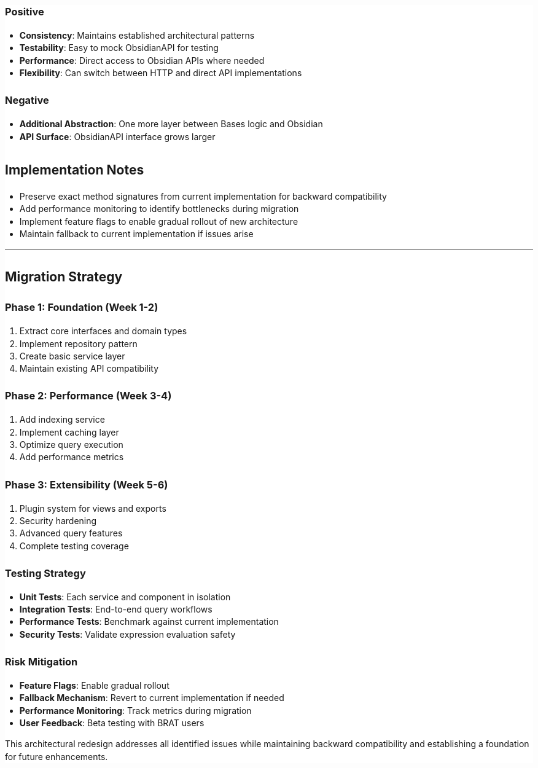 ### Positive
- **Consistency**: Maintains established architectural patterns
- **Testability**: Easy to mock ObsidianAPI for testing
- **Performance**: Direct access to Obsidian APIs where needed
- **Flexibility**: Can switch between HTTP and direct API implementations

### Negative
- **Additional Abstraction**: One more layer between Bases logic and Obsidian
- **API Surface**: ObsidianAPI interface grows larger

## Implementation Notes

- Preserve exact method signatures from current implementation for backward compatibility
- Add performance monitoring to identify bottlenecks during migration
- Implement feature flags to enable gradual rollout of new architecture
- Maintain fallback to current implementation if issues arise

---

## Migration Strategy

### Phase 1: Foundation (Week 1-2)
1. Extract core interfaces and domain types
2. Implement repository pattern
3. Create basic service layer
4. Maintain existing API compatibility

### Phase 2: Performance (Week 3-4)
1. Add indexing service
2. Implement caching layer
3. Optimize query execution
4. Add performance metrics

### Phase 3: Extensibility (Week 5-6)
1. Plugin system for views and exports
2. Security hardening
3. Advanced query features
4. Complete testing coverage

### Testing Strategy
- **Unit Tests**: Each service and component in isolation
- **Integration Tests**: End-to-end query workflows
- **Performance Tests**: Benchmark against current implementation
- **Security Tests**: Validate expression evaluation safety

### Risk Mitigation
- **Feature Flags**: Enable gradual rollout
- **Fallback Mechanism**: Revert to current implementation if needed
- **Performance Monitoring**: Track metrics during migration
- **User Feedback**: Beta testing with BRAT users

This architectural redesign addresses all identified issues while maintaining backward compatibility and establishing a foundation for future enhancements.